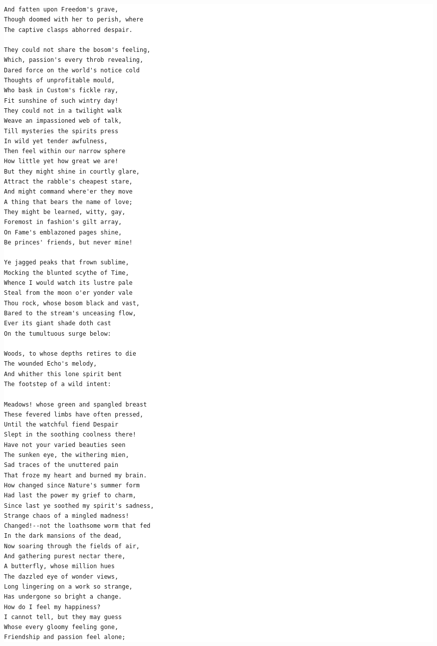 ```
And fatten upon Freedom's grave,
Though doomed with her to perish, where
The captive clasps abhorred despair.

They could not share the bosom's feeling,
Which, passion's every throb revealing,
Dared force on the world's notice cold
Thoughts of unprofitable mould,
Who bask in Custom's fickle ray,
Fit sunshine of such wintry day!
They could not in a twilight walk
Weave an impassioned web of talk,
Till mysteries the spirits press
In wild yet tender awfulness,
Then feel within our narrow sphere
How little yet how great we are!
But they might shine in courtly glare,
Attract the rabble's cheapest stare,
And might command where'er they move
A thing that bears the name of love;
They might be learned, witty, gay,
Foremost in fashion's gilt array,
On Fame's emblazoned pages shine,
Be princes' friends, but never mine!

Ye jagged peaks that frown sublime,
Mocking the blunted scythe of Time,
Whence I would watch its lustre pale
Steal from the moon o'er yonder vale
Thou rock, whose bosom black and vast,
Bared to the stream's unceasing flow,
Ever its giant shade doth cast
On the tumultuous surge below:

Woods, to whose depths retires to die
The wounded Echo's melody,
And whither this lone spirit bent
The footstep of a wild intent:

Meadows! whose green and spangled breast
These fevered limbs have often pressed,
Until the watchful fiend Despair
Slept in the soothing coolness there!
Have not your varied beauties seen
The sunken eye, the withering mien,
Sad traces of the unuttered pain
That froze my heart and burned my brain.
How changed since Nature's summer form
Had last the power my grief to charm,
Since last ye soothed my spirit's sadness,
Strange chaos of a mingled madness!
Changed!--not the loathsome worm that fed
In the dark mansions of the dead,
Now soaring through the fields of air,
And gathering purest nectar there,
A butterfly, whose million hues
The dazzled eye of wonder views,
Long lingering on a work so strange,
Has undergone so bright a change.
How do I feel my happiness?
I cannot tell, but they may guess
Whose every gloomy feeling gone,
Friendship and passion feel alone;
```